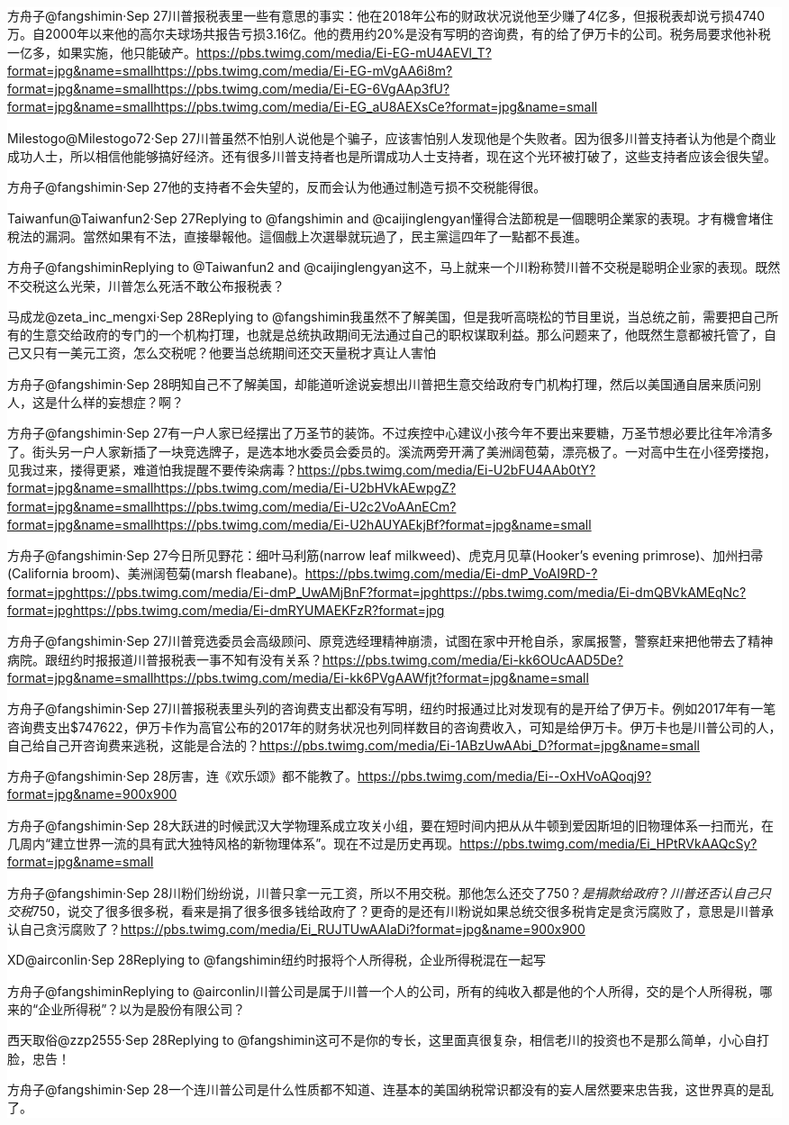 方舟子@fangshimin·Sep 27川普报税表里一些有意思的事实：他在2018年公布的财政状况说他至少赚了4亿多，但报税表却说亏损4740万。自2000年以来他的高尔夫球场共报告亏损3.16亿。他的费用约20%是没有写明的咨询费，有的给了伊万卡的公司。税务局要求他补税一亿多，如果实施，他只能破产。https://pbs.twimg.com/media/Ei-EG-mU4AEVl_T?format=jpg&name=smallhttps://pbs.twimg.com/media/Ei-EG-mVgAA6i8m?format=jpg&name=smallhttps://pbs.twimg.com/media/Ei-EG-6VgAAp3fU?format=jpg&name=smallhttps://pbs.twimg.com/media/Ei-EG_aU8AEXsCe?format=jpg&name=small

Milestogo@Milestogo72·Sep 27川普虽然不怕别人说他是个骗子，应该害怕别人发现他是个失败者。因为很多川普支持者认为他是个商业成功人士，所以相信他能够搞好经济。还有很多川普支持者也是所谓成功人士支持者，现在这个光环被打破了，这些支持者应该会很失望。

方舟子@fangshimin·Sep 27他的支持者不会失望的，反而会认为他通过制造亏损不交税能得很。

Taiwanfun@Taiwanfun2·Sep 27Replying to @fangshimin and @caijinglengyan懂得合法節稅是一個聰明企業家的表現。才有機會堵住稅法的漏洞。當然如果有不法，直接舉報他。這個戲上次選舉就玩過了，民主黨這四年了一點都不長進。

方舟子@fangshiminReplying to @Taiwanfun2 and @caijinglengyan这不，马上就来一个川粉称赞川普不交税是聪明企业家的表现。既然不交税这么光荣，川普怎么死活不敢公布报税表？

马成龙@zeta_inc_mengxi·Sep 28Replying to @fangshimin我虽然不了解美国，但是我听高晓松的节目里说，当总统之前，需要把自己所有的生意交给政府的专门的一个机构打理，也就是总统执政期间无法通过自己的职权谋取利益。那么问题来了，他既然生意都被托管了，自己又只有一美元工资，怎么交税呢？他要当总统期间还交天量税才真让人害怕

方舟子@fangshimin·Sep 28明知自己不了解美国，却能道听途说妄想出川普把生意交给政府专门机构打理，然后以美国通自居来质问别人，这是什么样的妄想症？啊？

方舟子@fangshimin·Sep 27有一户人家已经摆出了万圣节的装饰。不过疾控中心建议小孩今年不要出来要糖，万圣节想必要比往年冷清多了。街头另一户人家新插了一块竞选牌子，是选本地水委员会委员的。溪流两旁开满了美洲阔苞菊，漂亮极了。一对高中生在小径旁搂抱，见我过来，搂得更紧，难道怕我提醒不要传染病毒？https://pbs.twimg.com/media/Ei-U2bFU4AAb0tY?format=jpg&name=smallhttps://pbs.twimg.com/media/Ei-U2bHVkAEwpgZ?format=jpg&name=smallhttps://pbs.twimg.com/media/Ei-U2c2VoAAnECm?format=jpg&name=smallhttps://pbs.twimg.com/media/Ei-U2hAUYAEkjBf?format=jpg&name=small

方舟子@fangshimin·Sep 27今日所见野花：细叶马利筋(narrow leaf milkweed)、虎克月见草(Hooker’s evening primrose)、加州扫帚(California broom)、美洲阔苞菊(marsh fleabane)。https://pbs.twimg.com/media/Ei-dmP_VoAI9RD-?format=jpghttps://pbs.twimg.com/media/Ei-dmP_UwAMjBnF?format=jpghttps://pbs.twimg.com/media/Ei-dmQBVkAMEqNc?format=jpghttps://pbs.twimg.com/media/Ei-dmRYUMAEKFzR?format=jpg

方舟子@fangshimin·Sep 27川普竞选委员会高级顾问、原竞选经理精神崩溃，试图在家中开枪自杀，家属报警，警察赶来把他带去了精神病院。跟纽约时报报道川普报税表一事不知有没有关系？https://pbs.twimg.com/media/Ei-kk6OUcAAD5De?format=jpg&name=smallhttps://pbs.twimg.com/media/Ei-kk6PVgAAWfjt?format=jpg&name=small

方舟子@fangshimin·Sep 27川普报税表里头列的咨询费支出都没有写明，纽约时报通过比对发现有的是开给了伊万卡。例如2017年有一笔咨询费支出$747622，伊万卡作为高官公布的2017年的财务状况也列同样数目的咨询费收入，可知是给伊万卡。伊万卡也是川普公司的人，自己给自己开咨询费来逃税，这能是合法的？https://pbs.twimg.com/media/Ei-1ABzUwAAbi_D?format=jpg&name=small

方舟子@fangshimin·Sep 28厉害，连《欢乐颂》都不能教了。https://pbs.twimg.com/media/Ei--OxHVoAQoqj9?format=jpg&name=900x900

方舟子@fangshimin·Sep 28大跃进的时候武汉大学物理系成立攻关小组，要在短时间内把从从牛顿到爱因斯坦的旧物理体系一扫而光，在几周内“建立世界一流的具有武大独特风格的新物理体系”。现在不过是历史再现。https://pbs.twimg.com/media/Ei_HPtRVkAAQcSy?format=jpg&name=small

方舟子@fangshimin·Sep 28川粉们纷纷说，川普只拿一元工资，所以不用交税。那他怎么还交了$750？是捐款给政府？川普还否认自己只交税$750，说交了很多很多税，看来是捐了很多很多钱给政府了？更奇的是还有川粉说如果总统交很多税肯定是贪污腐败了，意思是川普承认自己贪污腐败了？https://pbs.twimg.com/media/Ei_RUJTUwAAIaDi?format=jpg&name=900x900

XD@airconlin·Sep 28Replying to @fangshimin纽约时报将个人所得税，企业所得税混在一起写

方舟子@fangshiminReplying to @airconlin川普公司是属于川普一个人的公司，所有的纯收入都是他的个人所得，交的是个人所得税，哪来的“企业所得税”？以为是股份有限公司？

西天取俗@zzp2555·Sep 28Replying to @fangshimin这可不是你的专长，这里面真很复杂，相信老川的投资也不是那么简单，小心自打脸，忠告！

方舟子@fangshimin·Sep 28一个连川普公司是什么性质都不知道、连基本的美国纳税常识都没有的妄人居然要来忠告我，这世界真的是乱了。
